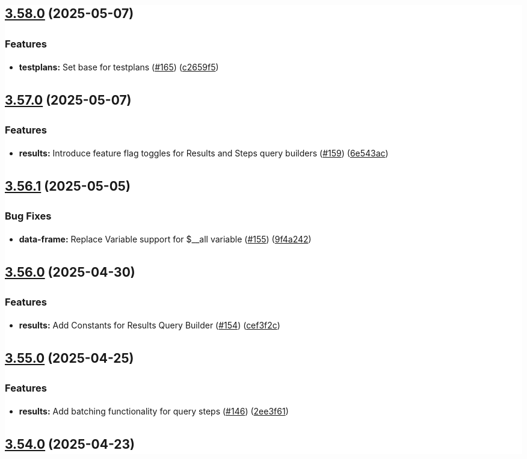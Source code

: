 ## [3.58.0](https://github.com/ni/systemlink-grafana-plugins/compare/v3.57.0...v3.58.0) (2025-05-07)

### Features

* **testplans:** Set base for testplans ([#165](https://github.com/ni/systemlink-grafana-plugins/issues/165)) ([c2659f5](https://github.com/ni/systemlink-grafana-plugins/commit/c2659f556e64143c38724f0a83258514185911f4))

## [3.57.0](https://github.com/ni/systemlink-grafana-plugins/compare/v3.56.1...v3.57.0) (2025-05-07)

### Features

* **results:** Introduce feature flag toggles for Results and Steps query builders ([#159](https://github.com/ni/systemlink-grafana-plugins/issues/159)) ([6e543ac](https://github.com/ni/systemlink-grafana-plugins/commit/6e543ac9fde4d23d23f8e730ec7f0946ffd28c1d))

## [3.56.1](https://github.com/ni/systemlink-grafana-plugins/compare/v3.56.0...v3.56.1) (2025-05-05)

### Bug Fixes

* **data-frame:** Replace Variable support for $__all variable ([#155](https://github.com/ni/systemlink-grafana-plugins/issues/155)) ([9f4a242](https://github.com/ni/systemlink-grafana-plugins/commit/9f4a2421c59934e4dfe1630de03b96c16c1bf468))

## [3.56.0](https://github.com/ni/systemlink-grafana-plugins/compare/v3.55.0...v3.56.0) (2025-04-30)

### Features

* **results:** Add Constants for Results Query Builder ([#154](https://github.com/ni/systemlink-grafana-plugins/issues/154)) ([cef3f2c](https://github.com/ni/systemlink-grafana-plugins/commit/cef3f2ca7a1845ad792dd0a3a03836572fa8dfda))

## [3.55.0](https://github.com/ni/systemlink-grafana-plugins/compare/v3.54.0...v3.55.0) (2025-04-25)

### Features

* **results:** Add batching functionality for query steps ([#146](https://github.com/ni/systemlink-grafana-plugins/issues/146)) ([2ee3f61](https://github.com/ni/systemlink-grafana-plugins/commit/2ee3f619951e4c4c7f09d1518f789675f708b9a2))

## [3.54.0](https://github.com/ni/systemlink-grafana-plugins/compare/v3.53.1...v3.54.0) (2025-04-23)
